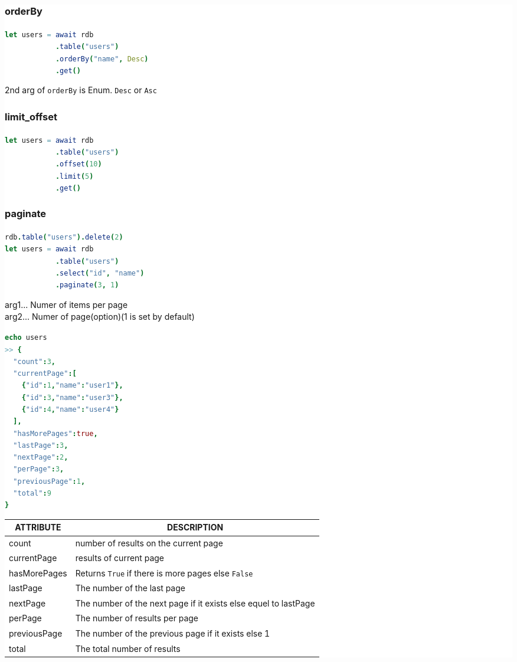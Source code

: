 ### orderBy
```nim
let users = await rdb
            .table("users")
            .orderBy("name", Desc)
            .get()
```
2nd arg of `orderBy` is Enum. `Desc` or `Asc`


### limit_offset
```nim
let users = await rdb
            .table("users")
            .offset(10)
            .limit(5)
            .get()
```

### paginate
```nim
rdb.table("users").delete(2)
let users = await rdb
            .table("users")
            .select("id", "name")
            .paginate(3, 1)
```
arg1... Numer of items per page  
arg2... Numer of page(option)(1 is set by default)

```nim
echo users
>> {
  "count":3,
  "currentPage":[
    {"id":1,"name":"user1"},
    {"id":3,"name":"user3"},
    {"id":4,"name":"user4"}
  ],
  "hasMorePages":true,
  "lastPage":3,
  "nextPage":2,
  "perPage":3,
  "previousPage":1,
  "total":9
}
```

|ATTRIBUTE|DESCRIPTION|
|---|---|
|count|number of results on the current page|
|currentPage|results of current page|
|hasMorePages|Returns `True` if there is more pages else `False`|
|lastPage|The number of the last page|
|nextPage|The number of the next page if it exists else equel to lastPage|
|perPage|The number of results per page|
|previousPage|The number of the previous page if it exists else 1|
|total|The total number of results|
